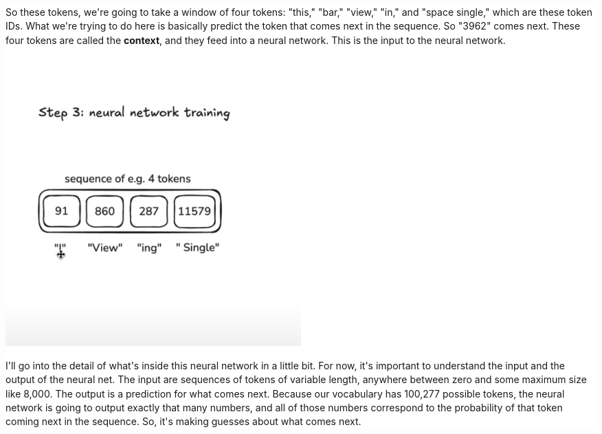 So these tokens, we're going to take a window of four tokens: "this," "bar," "view," "in," and "space single," which are these token IDs. What we're trying to do here is basically predict the token that comes next in the sequence. So "3962" comes next. These four tokens are called the **context**, and they feed into a neural network. This is the input to the neural network.

<img src="./images/fig16-nn-input.png" width="50%"/>

I'll go into the detail of what's inside this neural network in a little bit. For now, it's important to understand the input and the output of the neural net. The input are sequences of tokens of variable length, anywhere between zero and some maximum size like 8,000. The output is a prediction for what comes next. Because our vocabulary has 100,277 possible tokens, the neural network is going to output exactly that many numbers, and all of those numbers correspond to the probability of that token coming next in the sequence. So, it's making guesses about what comes next.
